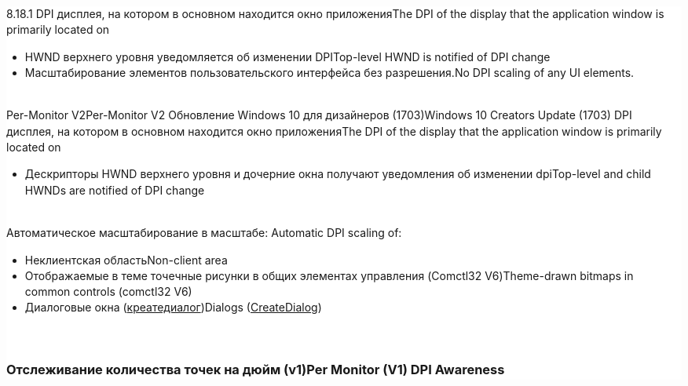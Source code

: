 <td><span data-ttu-id="20e3b-169">8.1</span><span class="sxs-lookup"><span data-stu-id="20e3b-169">8.1</span></span></td>
<td><span data-ttu-id="20e3b-170">DPI дисплея, на котором в основном находится окно приложения</span><span class="sxs-lookup"><span data-stu-id="20e3b-170">The DPI of the display that the application window is primarily located on</span></span></td>
<td><ul>
<li><span data-ttu-id="20e3b-171">HWND верхнего уровня уведомляется об изменении DPI</span><span class="sxs-lookup"><span data-stu-id="20e3b-171">Top-level HWND is notified of DPI change</span></span></li>
<li><span data-ttu-id="20e3b-172">Масштабирование элементов пользовательского интерфейса без разрешения.</span><span class="sxs-lookup"><span data-stu-id="20e3b-172">No DPI scaling of any UI elements.</span></span></li>
</ul>
<br/></td>
</tr>
<tr class="even">
<td><span data-ttu-id="20e3b-173">Per-Monitor V2</span><span class="sxs-lookup"><span data-stu-id="20e3b-173">Per-Monitor V2</span></span></td>
<td><span data-ttu-id="20e3b-174">Обновление Windows 10 для дизайнеров (1703)</span><span class="sxs-lookup"><span data-stu-id="20e3b-174">Windows 10 Creators Update (1703)</span></span></td>
<td><span data-ttu-id="20e3b-175">DPI дисплея, на котором в основном находится окно приложения</span><span class="sxs-lookup"><span data-stu-id="20e3b-175">The DPI of the display that the application window is primarily located on</span></span></td>
<td><ul>
<li><span data-ttu-id="20e3b-176">Дескрипторы HWND верхнего уровня <span class="underline">и</span> дочерние окна получают уведомления об изменении dpi</span><span class="sxs-lookup"><span data-stu-id="20e3b-176">Top-level <span class="underline">and</span> child HWNDs are notified of DPI change</span></span></li>
</ul>
<br/> <span data-ttu-id="20e3b-177"><span class="underline">Автоматическое масштабирование в масштабе:</span>
</span><span class="sxs-lookup"><span data-stu-id="20e3b-177"><span class="underline">Automatic DPI scaling of:</span>
</span></span><ul>
<li><span data-ttu-id="20e3b-178">Неклиентская область</span><span class="sxs-lookup"><span data-stu-id="20e3b-178">Non-client area</span></span></li>
<li><span data-ttu-id="20e3b-179">Отображаемые в теме точечные рисунки в общих элементах управления (Comctl32 V6)</span><span class="sxs-lookup"><span data-stu-id="20e3b-179">Theme-drawn bitmaps in common controls (comctl32 V6)</span></span></li>
<li><span data-ttu-id="20e3b-180">Диалоговые окна (<a href="/windows/desktop/api/winuser/nf-winuser-createdialogw">креатедиалог</a>)</span><span class="sxs-lookup"><span data-stu-id="20e3b-180">Dialogs (<a href="/windows/desktop/api/winuser/nf-winuser-createdialogw">CreateDialog</a>)</span></span></li>
</ul>
<br/></td>
</tr>
</tbody>
</table>

### <a name="per-monitor-v1-dpi-awareness"></a><span data-ttu-id="20e3b-181">Отслеживание количества точек на дюйм (v1)</span><span class="sxs-lookup"><span data-stu-id="20e3b-181">Per Monitor (V1) DPI Awareness</span></span>

